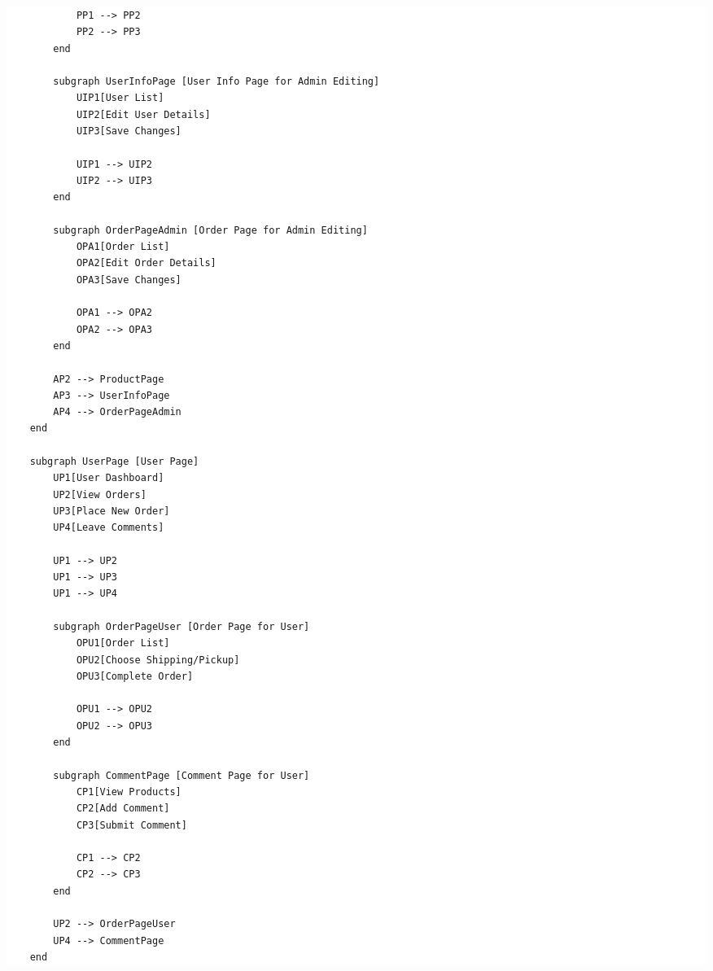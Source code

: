 ```mermaid
            PP1 --> PP2
            PP2 --> PP3
        end

        subgraph UserInfoPage [User Info Page for Admin Editing]
            UIP1[User List]
            UIP2[Edit User Details]
            UIP3[Save Changes]

            UIP1 --> UIP2
            UIP2 --> UIP3
        end

        subgraph OrderPageAdmin [Order Page for Admin Editing]
            OPA1[Order List]
            OPA2[Edit Order Details]
            OPA3[Save Changes]

            OPA1 --> OPA2
            OPA2 --> OPA3
        end

        AP2 --> ProductPage
        AP3 --> UserInfoPage
        AP4 --> OrderPageAdmin
    end

    subgraph UserPage [User Page]
        UP1[User Dashboard]
        UP2[View Orders]
        UP3[Place New Order]
        UP4[Leave Comments]

        UP1 --> UP2
        UP1 --> UP3
        UP1 --> UP4

        subgraph OrderPageUser [Order Page for User]
            OPU1[Order List]
            OPU2[Choose Shipping/Pickup]
            OPU3[Complete Order]

            OPU1 --> OPU2
            OPU2 --> OPU3
        end

        subgraph CommentPage [Comment Page for User]
            CP1[View Products]
            CP2[Add Comment]
            CP3[Submit Comment]

            CP1 --> CP2
            CP2 --> CP3
        end

        UP2 --> OrderPageUser
        UP4 --> CommentPage
    end

```
